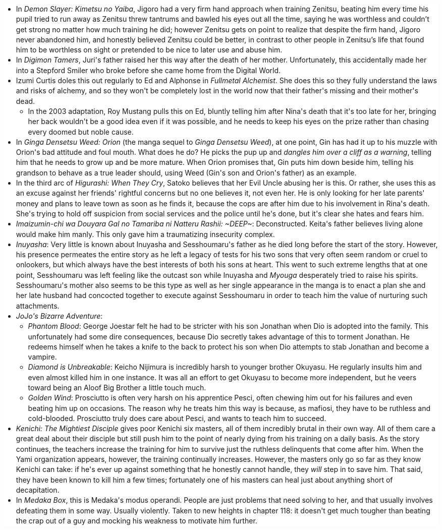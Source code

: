 -   In _Demon Slayer: Kimetsu no Yaiba_, Jigoro had a very firm hand approach when training Zenitsu, beating him every time his pupil tried to run away as Zenitsu threw tantrums and bawled his eyes out all the time, saying he was worthless and couldn’t get strong no matter how much training he did; however Zenitsu gets on point to realize that despite the firm hand, Jigoro never abandoned him, and honestly believed Zenitsu could be better, in contrast to other people in Zenitsu’s life that found him to be worthless on sight or pretended to be nice to later use and abuse him.
-   In _Digimon Tamers_, Juri's father raised her this way after the death of her mother. Unfortunately, this accidentally made her into a Stepford Smiler who broke before she came home from the Digital World.
-   Izumi Curtis doles this out regularly to Ed and Alphonse in _Fullmetal Alchemist_. She does this so they fully understand the laws and risks of alchemy, and so they won't be completely lost in the world now that their father's missing and their mother's dead.
    -   In the 2003 adaptation, Roy Mustang pulls this on Ed, bluntly telling him after Nina's death that it's too late for her, bringing her back wouldn't be a good idea even if it was possible, and he needs to keep his eyes on the prize rather than chasing every doomed but noble cause.
-   In _Ginga Densetsu Weed: Orion_ (the manga sequel to _Ginga Densetsu Weed_), at one point, Gin has had it up to his muzzle with Orion's bad attitude and foul mouth. What does he do? He picks the pup up and _dangles him over a cliff as a warning_, telling him that he needs to grow up and be more mature. When Orion promises that, Gin puts him down beside him, telling his grandson to behave as a true leader should, using Weed (Gin's son and Orion's father) as an example.
-   In the third arc of _Higurashi: When They Cry_, Satoko believes that her Evil Uncle abusing her is this. Or rather, she uses this as an excuse against her friends' rightful concerns but no one believes it, not even her. He is only looking for her late parents' money and plans to leave town as soon as he finds it, because the cops are after him due to his involvement in Rina's death. She's trying to hold off suspicion from social services and the police until he's done, but it's clear she hates and fears him.
-   _Imaizumin-chi wa Douyara Gal no Tamariba ni Natteru Rashii: ~DEEP~_: Deconstructed. Keita's father believes living alone would make him manly. This only gave him a traumatizing insecurity complex.
-   _Inuyasha_: Very little is known about Inuyasha and Sesshoumaru's father as he died long before the start of the story. However, his presence permeates the entire story as he left a legacy of tests for his two sons that very often seem random or cruel to onlookers, but which always have the best interests of both his sons at heart. This went to such extreme lengths that at one point, Sesshoumaru was left feeling like the outcast son while Inuyasha and _Myouga_ desperately tried to raise his spirits. Sesshoumaru's mother also seems to be this type as well as her single appearance in the manga is to enact a plan she and her late husband had concocted together to execute against Sesshoumaru in order to teach him the value of nurturing such attachments.
-   _JoJo's Bizarre Adventure_:
    -   _Phantom Blood_: George Joestar felt he had to be stricter with his son Jonathan when Dio is adopted into the family. This unfortunately had some dire consequences, because Dio secretly takes advantage of this to torment Jonathan. He redeems himself when he takes a knife to the back to protect his son when Dio attempts to stab Jonathan and become a vampire.
    -   _Diamond is Unbreakable_: Keicho Nijimura is incredibly harsh to younger brother Okuyasu. He regularly insults him and even almost killed him in one instance. It was all an effort to get Okuyasu to become more independent, but he veers toward being an Aloof Big Brother a little touch much.
    -   _Golden Wind_: Prosciutto is often very harsh on his apprentice Pesci, often chewing him out for his failures and even beating him up on occasions. The reason why he treats him this way is because, as mafiosi, they have to be ruthless and cold-blooded. Prosciutto truly does care about Pesci, and wants to teach him to succeed.
-   _Kenichi: The Mightiest Disciple_ gives poor Kenichi six masters, all of them incredibly brutal in their own way. All of them care a great deal about their disciple but still push him to the point of nearly dying from his training on a daily basis. As the story continues, the teachers increase the training for him to survive just the ruthless delinquents that come after him. When the Yami organization appears, however, the training continually increases. However, the masters only go so far as they know Kenichi can take: if he's ever up against something that he honestly cannot handle, they _will_ step in to save him. That said, they have been known to kill him a few times; fortunately one of his masters can heal just about anything short of decapitation.
-   In _Medaka Box_, this is Medaka's modus operandi. People are just problems that need solving to her, and that usually involves defeating them in some way. Usually violently. Taken to new heights in chapter 118: it doesn't get much tougher than beating the crap out of a guy and mocking his weakness to motivate him further.